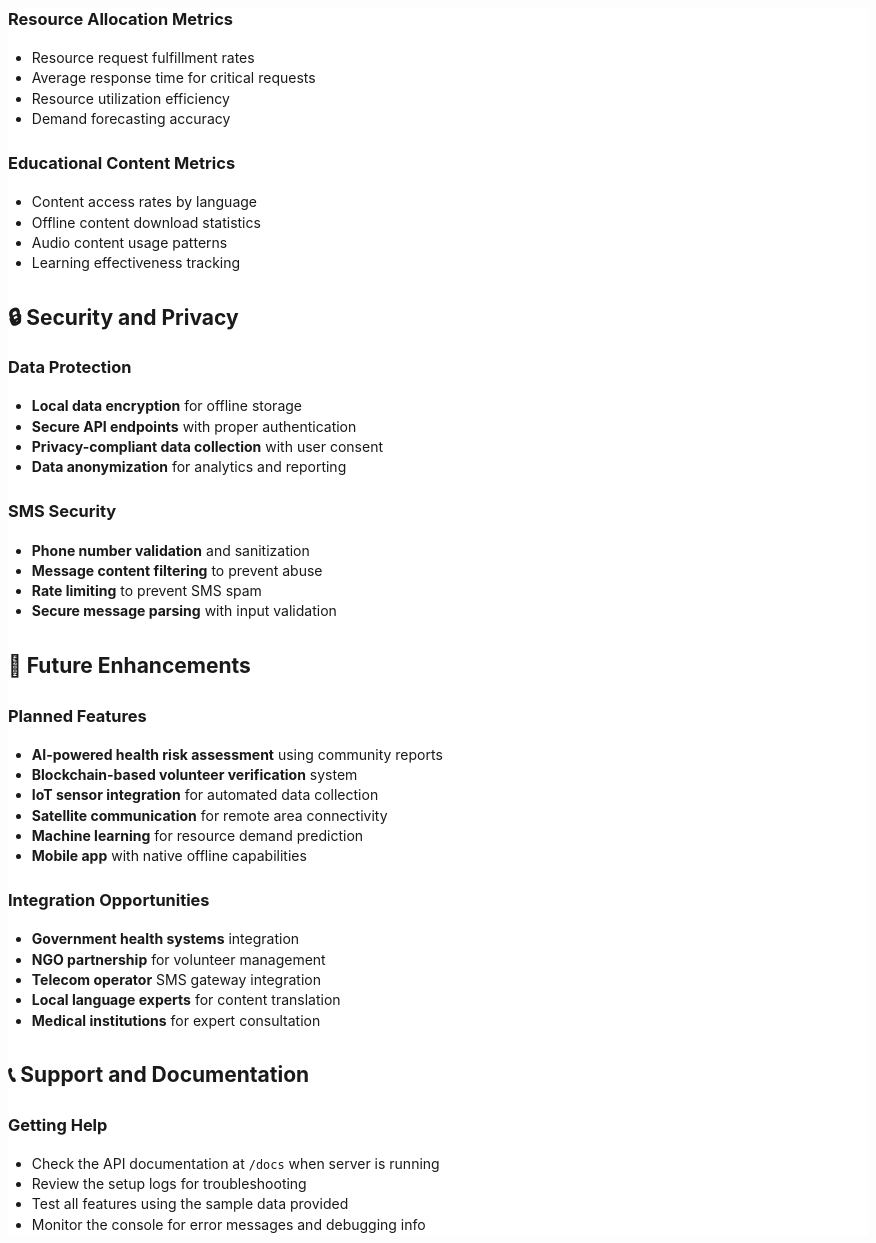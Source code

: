 ### Resource Allocation Metrics
- Resource request fulfillment rates
- Average response time for critical requests
- Resource utilization efficiency
- Demand forecasting accuracy

### Educational Content Metrics
- Content access rates by language
- Offline content download statistics
- Audio content usage patterns
- Learning effectiveness tracking

## 🔒 Security and Privacy

### Data Protection
- **Local data encryption** for offline storage
- **Secure API endpoints** with proper authentication
- **Privacy-compliant data collection** with user consent
- **Data anonymization** for analytics and reporting

### SMS Security
- **Phone number validation** and sanitization
- **Message content filtering** to prevent abuse
- **Rate limiting** to prevent SMS spam
- **Secure message parsing** with input validation

## 🌟 Future Enhancements

### Planned Features
- **AI-powered health risk assessment** using community reports
- **Blockchain-based volunteer verification** system
- **IoT sensor integration** for automated data collection
- **Satellite communication** for remote area connectivity
- **Machine learning** for resource demand prediction
- **Mobile app** with native offline capabilities

### Integration Opportunities
- **Government health systems** integration
- **NGO partnership** for volunteer management
- **Telecom operator** SMS gateway integration
- **Local language experts** for content translation
- **Medical institutions** for expert consultation

## 📞 Support and Documentation

### Getting Help
- Check the API documentation at `/docs` when server is running
- Review the setup logs for troubleshooting
- Test all features using the sample data provided
- Monitor the console for error messages and debugging info
